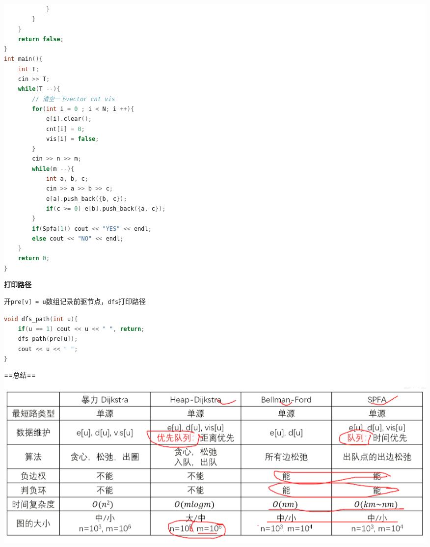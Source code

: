 ```C++
            }
        }
    }
    return false;
}
int main(){
    int T;
    cin >> T;
    while(T --){
        // 清空一下vector cnt vis 
        for(int i = 0 ; i < N; i ++){
            e[i].clear();
            cnt[i] = 0;
            vis[i] = false;
        }
        cin >> n >> m;
        while(m --){
            int a, b, c;
            cin >> a >> b >> c;
            e[a].push_back({b, c});
            if(c >= 0) e[b].push_back({a, c});
        }
        if(Spfa(1)) cout << "YES" << endl;
        else cout << "NO" << endl;
    }
    return 0;
}
```

**打印路径**

开`pre[v] = u`数组记录前驱节点，`dfs`打印路径

```c++
void dfs_path(int u){
    if(u == 1) cout << u << " ", return;
    dfs_path(pre[u]);
    cout << u << " ";
}
```

==总结==

![](./.assets/image-20231101113720429.png)
